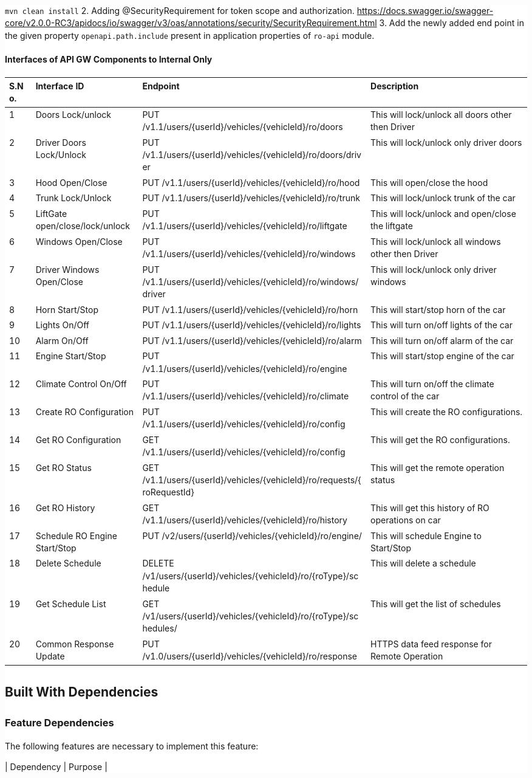 ```mvn clean install```
2. Adding @SecurityRequirement for token scope and authorization. https://docs.swagger.io/swagger-core/v2.0.0-RC3/apidocs/io/swagger/v3/oas/annotations/security/SecurityRequirement.html
3. Add the newly added end point in the given property `openapi.path.include` present in application properties of `ro-api` module.

#### Interfaces of API GW Components to Internal Only

| S.No. | Interface ID                      | Endpoint                                                                | Description                                           |
|:------|:----------------------------------|:------------------------------------------------------------------------|:------------------------------------------------------|
| 1     | 	Doors Lock/unlock                | 	PUT /v1.1/users/{userId}/vehicles/{vehicleId}/ro/doors                 | 	This will lock/unlock all doors other then Driver    |
| 2     | 	Driver Doors Lock/Unlock         | 	PUT /v1.1/users/{userId}/vehicles/{vehicleId}/ro/doors/driver          | 	This will lock/unlock only driver doors              |
| 3     | 	Hood Open/Close	                 | PUT /v1.1/users/{userId}/vehicles/{vehicleId}/ro/hood	                  | This will open/close the hood                         |
| 4     | 	Trunk Lock/Unlock                | PUT /v1.1/users/{userId}/vehicles/{vehicleId}/ro/trunk                  | 	This will lock/unlock trunk of the car               |
| 5     | 	LiftGate open/close/lock/unlock	 | PUT /v1.1/users/{userId}/vehicles/{vehicleId}/ro/liftgate               | 	This will lock/unlock and open/close the liftgate    |
| 6     | 	Windows Open/Close	              | PUT /v1.1/users/{userId}/vehicles/{vehicleId}/ro/windows                | 	This will lock/unlock all windows other then Driver  |
| 7     | 	Driver Windows Open/Close        | PUT /v1.1/users/{userId}/vehicles/{vehicleId}/ro/windows/driver         | 	This will lock/unlock only driver windows            |
| 8     | 	Horn Start/Stop                  | 	PUT /v1.1/users/{userId}/vehicles/{vehicleId}/ro/horn                  | 	This will start/stop horn of the car                 |
| 9     | 	Lights On/Off                    | 	PUT /v1.1/users/{userId}/vehicles/{vehicleId}/ro/lights                | 	This will turn on/off lights of the car              |
| 10    | Alarm On/Off	                     | PUT /v1.1/users/{userId}/vehicles/{vehicleId}/ro/alarm	                 | This will turn on/off alarm of the car                |
| 11    | Engine Start/Stop                 | PUT /v1.1/users/{userId}/vehicles/{vehicleId}/ro/engine                 | 	This will start/stop engine of the car               |
| 12    | Climate Control On/Off	           | 	PUT /v1.1/users/{userId}/vehicles/{vehicleId}/ro/climate               | 	This will turn on/off the climate control of the car |
| 13    | Create RO Configuration           | PUT /v1.1/users/{userId}/vehicles/{vehicleId}/ro/config                 | 	This will create the RO configurations.              |
| 14    | Get RO Configuration	             | GET /v1.1/users/{userId}/vehicles/{vehicleId}/ro/config                 | 	This will get the RO configurations.                 |
| 15    | Get RO Status	                    | GET /v1.1/users/{userId}/vehicles/{vehicleId}/ro/requests/{roRequestId} | 	This will get the remote operation status            |
| 16    | Get RO History	                   | GET /v1.1/users/{userId}/vehicles/{vehicleId}/ro/history                | 	This will get this history of RO operations on car   |
| 17    | Schedule RO Engine Start/Stop	    | PUT /v2/users/{userId}/vehicles/{vehicleId}/ro/engine/                  | 	This will schedule Engine to Start/Stop              |
| 18    | Delete Schedule	                  | DELETE /v1/users/{userId}/vehicles/{vehicleId}/ro/{roType}/schedule     | 	This will delete a schedule                          |
| 19    | Get Schedule List	                | GET /v1/users/{userId}/vehicles/{vehicleId}/ro/{roType}/schedules/      | 	This will get the list of schedules                  |
| 20    | Common Response Update	           | PUT /v1.0/users/{userId}/vehicles/{vehicleId}/ro/response               | 	HTTPS data feed response for Remote Operation        |

## Built With Dependencies

### Feature Dependencies

The following features are necessary to implement this feature:

| Dependency          | Purpose                                                                                                                                                                                                                                                                                                       |
```